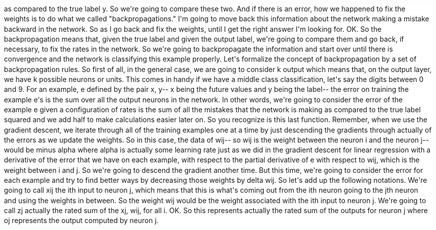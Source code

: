 as compared to the true label y.
So we're going to compare these two.
And if there is an error, how we happened to fix the weights
is to do what we called "backpropagations."
I'm going to move back this information
about the network making a mistake backward
in the network.
So as I go back and fix the weights,
until I get the right answer I'm looking for.
OK.
So the backpropagation means that, given the true label
and given the output label, we're
going to compare them and go back, if necessary,
to fix the rates in the network.
So we're going to backpropagate the information
and start over until there is convergence
and the network is classifying this example properly.
Let's formalize the concept of backpropagation
by a set of backpropagation rules.
So first of all, in the general case,
we are going to consider k output which
means that, on the output layer, we have k possible neurons
or units.
This comes in handy if we have a middle class classification,
let's say the digits between 0 and 9.
For an example, e defined by the pair x, y--
x being the future values and y being the label--
the error on training the example e's
is the sum over all the output neurons in the network.
In other words, we're going to consider
the error of the example e given a configuration of rates
is the sum of all the mistakes that the network is making
as compared to the true label squared and we
add half to make calculations easier later on.
So you recognize is this last function.
Remember, when we use the gradient descent,
we iterate through all of the training examples one at a time
by just descending the gradients through actually of the errors
as we update the weights.
So in this case, the data of wij--
so wij is the weight between the neuron i and the neuron j--
would be minus alpha where alpha is actually
some learning rate just as we did in the gradient descent
for linear regression with a derivative of the error
that we have on each example, with respect
to the partial derivative of e with respect to wij, which
is the weight between i and j.
So we're going to descend the gradient another time.
But this time, we're going to consider
the error for each example and try
to find better ways by decreasing
those weights by delta wij.
So let's add up the following notations.
We're going to call xij the ith input to neuron j, which
means that this is what's coming out from the ith neuron
going to the jth neuron and using the weights in between.
So the weight wij would be the weight associated with the ith
input to neuron j.
We're going to call zj actually the rated sum of the xj, wij,
for all i.
OK.
So this represents actually the rated sum
of the outputs for neuron j where
oj represents the output computed by neuron j.